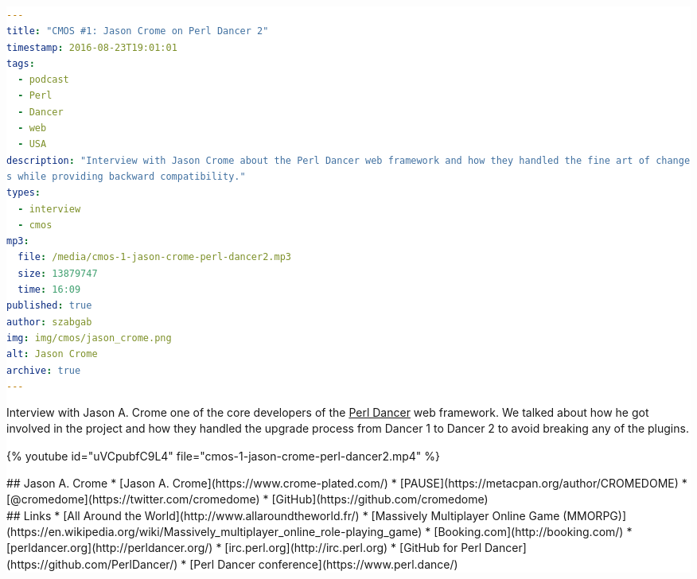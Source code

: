 ```yaml
---
title: "CMOS #1: Jason Crome on Perl Dancer 2"
timestamp: 2016-08-23T19:01:01
tags:
  - podcast
  - Perl
  - Dancer
  - web
  - USA
description: "Interview with Jason Crome about the Perl Dancer web framework and how they handled the fine art of changes while providing backward compatibility."
types:
  - interview
  - cmos
mp3:
  file: /media/cmos-1-jason-crome-perl-dancer2.mp3
  size: 13879747
  time: 16:09
published: true
author: szabgab
img: img/cmos/jason_crome.png
alt: Jason Crome
archive: true
---
```



Interview with Jason A. Crome one of the core developers of the [Perl Dancer](http://perldancer.org/) web framework. We talked about how he got involved in the project and how they handled the upgrade process from Dancer 1 to Dancer 2 to avoid breaking any of the plugins.


{% youtube id="uVCpubfC9L4" file="cmos-1-jason-crome-perl-dancer2.mp4" %}

<podcast>


<div id="person">
## Jason A. Crome
* [Jason A. Crome](https://www.crome-plated.com/)
* [PAUSE](https://metacpan.org/author/CROMEDOME)
* [@cromedome](https://twitter.com/cromedome)
* [GitHub](https://github.com/cromedome)
</div>

<div id="links">
## Links
* [All Around the World](http://www.allaroundtheworld.fr/)
* [Massively Multiplayer Online Game (MMORPG)](https://en.wikipedia.org/wiki/Massively_multiplayer_online_role-playing_game)
* [Booking.com](http://booking.com/)
* [perldancer.org](http://perldancer.org/)
* [irc.perl.org](http://irc.perl.org)
* [GitHub for Perl Dancer](https://github.com/PerlDancer/)
* [Perl Dancer conference](https://www.perl.dance/)
</div>
